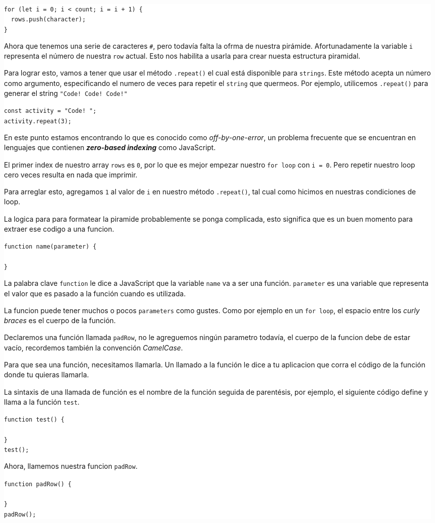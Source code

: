 ```
for (let i = 0; i < count; i = i + 1) {
  rows.push(character);
}
```

Ahora que tenemos una serie de caracteres `#`, pero todavía falta la ofrma de nuestra pirámide. Afortunadamente la variable `i` representa el número de nuestra `row` actual. Esto nos habilita a usarla para crear nuesta estructura piramidal.

Para lograr esto, vamos a tener que usar el método `.repeat()` el cual está disponible para `strings`. Este método acepta un número como argumento, especificando el numero de veces para repetir el `string` que quermeos.
Por ejemplo, utilicemos `.repeat()` para generar el string `"Code! Code! Code!"`
```
const activity = "Code! ";
activity.repeat(3);
```

En este punto estamos encontrando lo que es conocido como *off-by-one-error*, un problema frecuente que se encuentran en lenguajes que contienen ***zero-based indexing*** como JavaScript.

El primer index de nuestro array `rows` es `0`, por lo que es mejor empezar nuestro `for loop` con `i = 0`. Pero repetir nuestro loop cero veces resulta en nada que imprimir.

Para arreglar esto, agregamos `1` al valor de `i` en nuestro método `.repeat()`, tal cual como hicimos en nuestras condiciones de loop.

La logica para para formatear la piramide probablemente se ponga complicada, esto significa que es un buen momento para extraer ese codigo a una funcion.
```
function name(parameter) {

}
```

La palabra clave `function` le dice a JavaScript que la variable `name` va a ser una función. `parameter` es una variable que representa el valor que es pasado a la función cuando es utilizada.

La funcion puede tener muchos o pocos `parameters` como gustes. Como por ejemplo en un `for loop`, el espacio entre los *curly braces* es el cuerpo de la función.

Declaremos una función llamada `padRow`, no le agreguemos ningún parametro todavía, el cuerpo de la funcion debe de estar vacío, recordemos también la convención *CamelCase*.

Para que sea una función, necesitamos llamarla.
Un llamado a la función le dice a tu aplicacion que corra el código de la función donde tu quieras llamarla.

La sintaxis de una llamada de función es el nombre de la función seguida de parentésis, por ejemplo, el siguiente código define y llama a la función `test`.
```
function test() {

}
test();
```
Ahora, llamemos nuestra funcion `padRow`.
```
function padRow() {

}
padRow();
```
